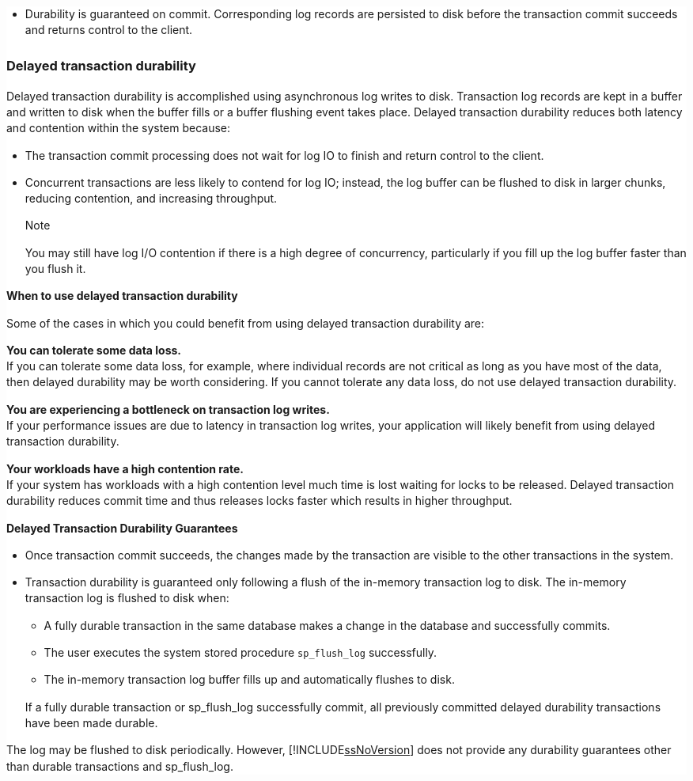 -   Durability is guaranteed on commit. Corresponding log records are persisted to disk before the transaction commit succeeds and returns control to the client.    
    
### Delayed transaction durability    
 Delayed transaction durability is accomplished using asynchronous log writes to disk. Transaction log records are kept in a buffer and written to disk when the buffer fills or a buffer flushing event takes place. Delayed transaction durability reduces both latency and contention within the system because:    
    
-   The transaction commit processing does not wait for log IO to finish and return control to the client.    
    
-   Concurrent transactions are less likely to contend for log IO; instead, the log buffer can be flushed to disk in larger chunks, reducing contention, and increasing throughput.    
    
    > [!NOTE]    
    >  You may still have log I\/O contention if there is a high degree of concurrency, particularly if you fill up the log buffer faster than you flush it.    
    
 **When to use delayed transaction durability**    
    
 Some of the cases in which you could benefit from using delayed transaction durability are:    
    
 **You can tolerate some data loss.**    
 If you can tolerate some data loss, for example, where individual records are not critical as long as you have most of the data, then delayed durability may be worth considering. If you cannot tolerate any data loss, do not use delayed transaction durability.    
    
 **You are experiencing a bottleneck on transaction log writes.**    
 If your performance issues are due to latency in transaction log writes, your application will likely benefit from using delayed transaction durability.    
    
 **Your workloads have a high contention rate.**    
 If your system has workloads with a high contention level much time is lost waiting for locks to be released. Delayed transaction durability reduces commit time and thus releases locks faster which results in higher throughput.    
    
 **Delayed Transaction Durability Guarantees**    
    
-   Once transaction commit succeeds, the changes made by the transaction are visible to the other transactions in the system.    
    
-   Transaction durability is guaranteed only following a flush of the in\-memory transaction log to disk. The in\-memory transaction log is flushed to disk when:    
    
    -   A fully durable transaction in the same database makes a change in the database and successfully commits.    
    
    -   The user executes the system stored procedure `sp_flush_log` successfully.    
    
    -   The in\-memory transaction log buffer fills up and automatically flushes to disk.    
    
     If a fully durable transaction or sp\_flush\_log successfully commit, all previously committed delayed durability transactions have been made durable.    
    
 The log may be flushed to disk periodically. However, [!INCLUDE[ssNoVersion](../../Token\Other/ssNoVersion_md.md)] does not provide any durability guarantees other than durable transactions and sp\_flush\_log.    
    